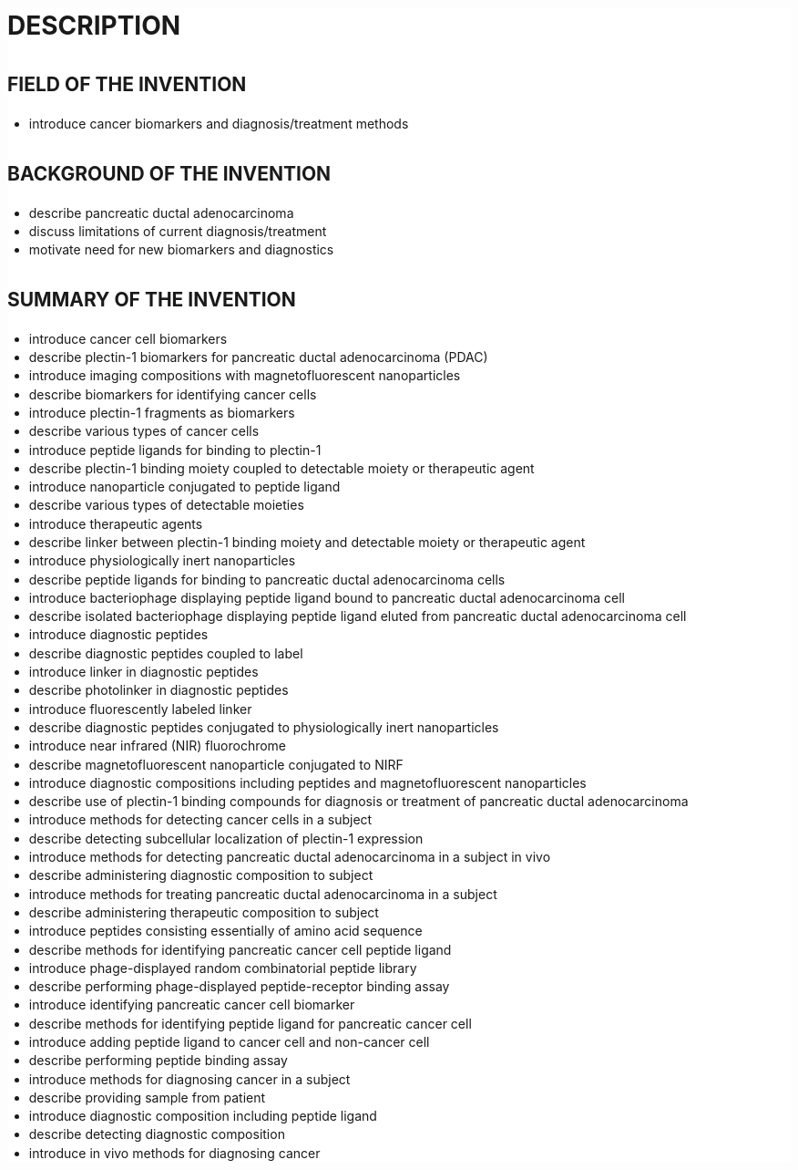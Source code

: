 # DESCRIPTION

## FIELD OF THE INVENTION

- introduce cancer biomarkers and diagnosis/treatment methods

## BACKGROUND OF THE INVENTION

- describe pancreatic ductal adenocarcinoma
- discuss limitations of current diagnosis/treatment
- motivate need for new biomarkers and diagnostics

## SUMMARY OF THE INVENTION

- introduce cancer cell biomarkers
- describe plectin-1 biomarkers for pancreatic ductal adenocarcinoma (PDAC)
- introduce imaging compositions with magnetofluorescent nanoparticles
- describe biomarkers for identifying cancer cells
- introduce plectin-1 fragments as biomarkers
- describe various types of cancer cells
- introduce peptide ligands for binding to plectin-1
- describe plectin-1 binding moiety coupled to detectable moiety or therapeutic agent
- introduce nanoparticle conjugated to peptide ligand
- describe various types of detectable moieties
- introduce therapeutic agents
- describe linker between plectin-1 binding moiety and detectable moiety or therapeutic agent
- introduce physiologically inert nanoparticles
- describe peptide ligands for binding to pancreatic ductal adenocarcinoma cells
- introduce bacteriophage displaying peptide ligand bound to pancreatic ductal adenocarcinoma cell
- describe isolated bacteriophage displaying peptide ligand eluted from pancreatic ductal adenocarcinoma cell
- introduce diagnostic peptides
- describe diagnostic peptides coupled to label
- introduce linker in diagnostic peptides
- describe photolinker in diagnostic peptides
- introduce fluorescently labeled linker
- describe diagnostic peptides conjugated to physiologically inert nanoparticles
- introduce near infrared (NIR) fluorochrome
- describe magnetofluorescent nanoparticle conjugated to NIRF
- introduce diagnostic compositions including peptides and magnetofluorescent nanoparticles
- describe use of plectin-1 binding compounds for diagnosis or treatment of pancreatic ductal adenocarcinoma
- introduce methods for detecting cancer cells in a subject
- describe detecting subcellular localization of plectin-1 expression
- introduce methods for detecting pancreatic ductal adenocarcinoma in a subject in vivo
- describe administering diagnostic composition to subject
- introduce methods for treating pancreatic ductal adenocarcinoma in a subject
- describe administering therapeutic composition to subject
- introduce peptides consisting essentially of amino acid sequence
- describe methods for identifying pancreatic cancer cell peptide ligand
- introduce phage-displayed random combinatorial peptide library
- describe performing phage-displayed peptide-receptor binding assay
- introduce identifying pancreatic cancer cell biomarker
- describe methods for identifying peptide ligand for pancreatic cancer cell
- introduce adding peptide ligand to cancer cell and non-cancer cell
- describe performing peptide binding assay
- introduce methods for diagnosing cancer in a subject
- describe providing sample from patient
- introduce diagnostic composition including peptide ligand
- describe detecting diagnostic composition
- introduce in vivo methods for diagnosing cancer